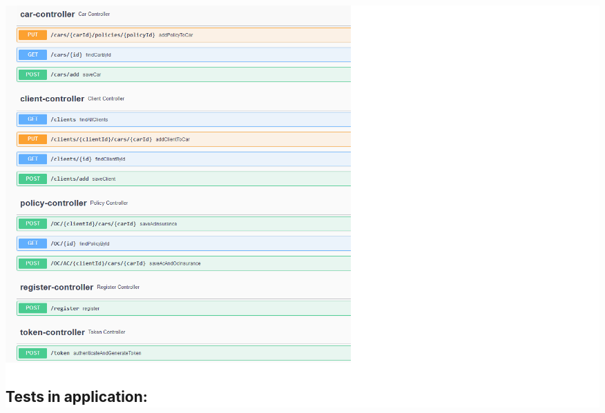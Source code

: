    <img src="https://github.com/Gimi818/CarInsurance/blob/master/steps/allendpoints.PNG" width="500" heigt="500"/>
 
 ## Tests in application: 